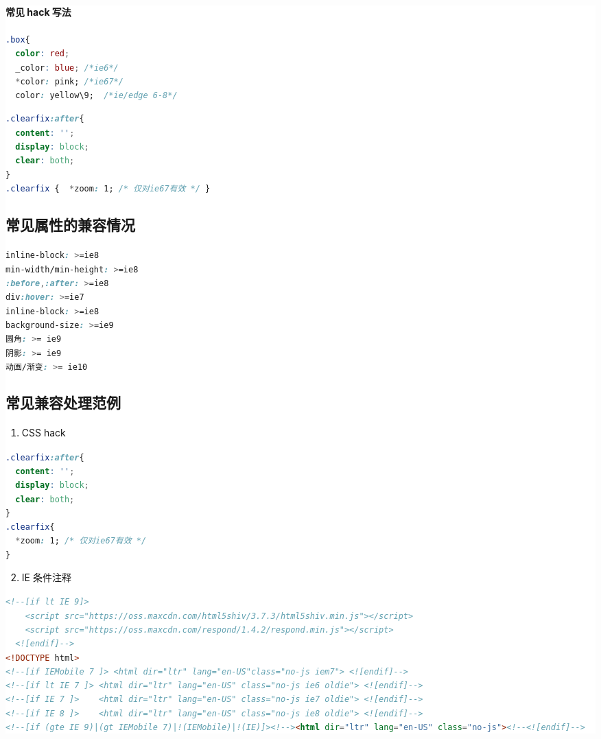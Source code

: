 #### 常见 hack 写法

```css
.box{
  color: red;
  _color: blue; /*ie6*/
  *color: pink; /*ie67*/
  color: yellow\9;  /*ie/edge 6-8*/
```

```css
.clearfix:after{  
  content: '';  
  display: block;  
  clear: both; 
} 
.clearfix {  *zoom: 1; /* 仅对ie67有效 */ }
```

## 常见属性的兼容情况

```css
inline-block: >=ie8
min-width/min-height: >=ie8
:before,:after: >=ie8
div:hover: >=ie7
inline-block: >=ie8
background-size: >=ie9
圆角: >= ie9
阴影: >= ie9
动画/渐变: >= ie10
```

## 常见兼容处理范例

1. CSS hack

```css
.clearfix:after{
  content: '';
  display: block;
  clear: both;
}
.clearfix{
  *zoom: 1; /* 仅对ie67有效 */
}
```

2. IE 条件注释

```html
<!--[if lt IE 9]>
    <script src="https://oss.maxcdn.com/html5shiv/3.7.3/html5shiv.min.js"></script>
    <script src="https://oss.maxcdn.com/respond/1.4.2/respond.min.js"></script>
  <![endif]-->
<!DOCTYPE html>
<!--[if IEMobile 7 ]> <html dir="ltr" lang="en-US"class="no-js iem7"> <![endif]-->
<!--[if lt IE 7 ]> <html dir="ltr" lang="en-US" class="no-js ie6 oldie"> <![endif]-->
<!--[if IE 7 ]>    <html dir="ltr" lang="en-US" class="no-js ie7 oldie"> <![endif]-->
<!--[if IE 8 ]>    <html dir="ltr" lang="en-US" class="no-js ie8 oldie"> <![endif]-->
<!--[if (gte IE 9)|(gt IEMobile 7)|!(IEMobile)|!(IE)]><!--><html dir="ltr" lang="en-US" class="no-js"><!--<![endif]-->
```
